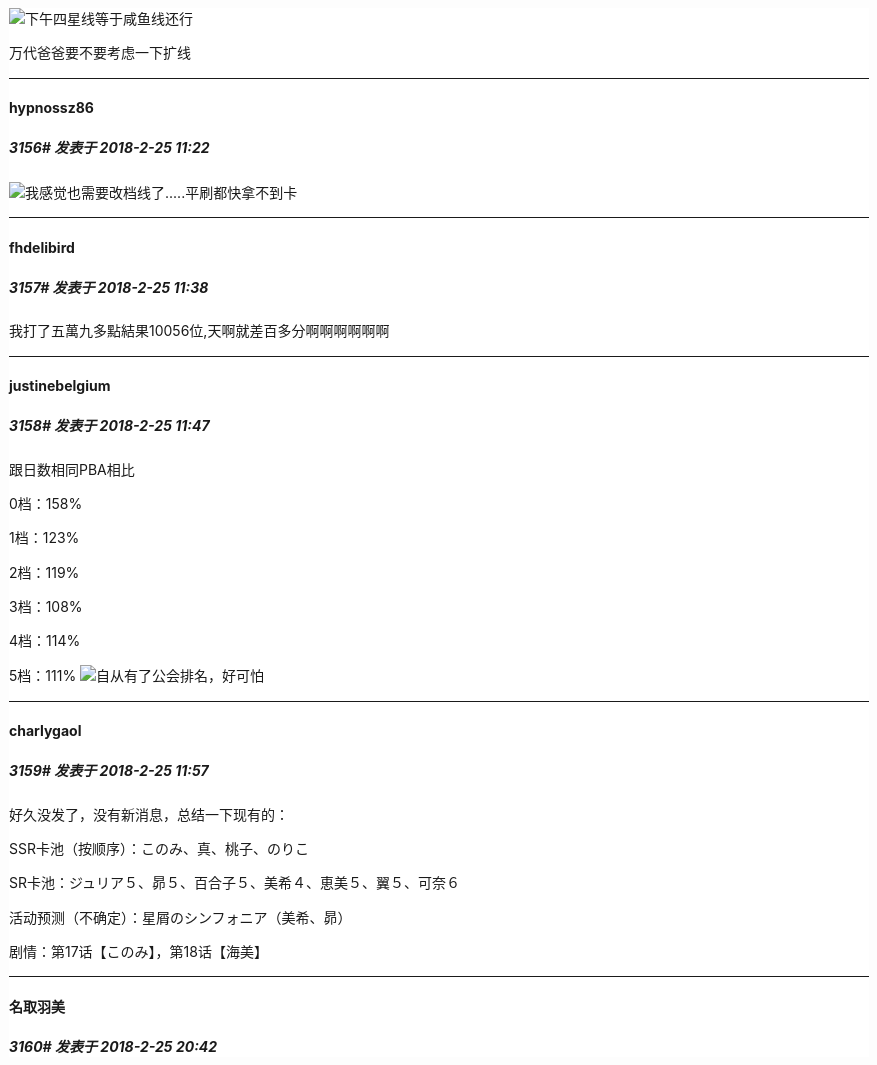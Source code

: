 <img src="https://static.saraba1st.com/image/smiley/face2017/169.gif" referrerpolicy="no-referrer">下午四星线等于咸鱼线还行

万代爸爸要不要考虑一下扩线

*****

####  hypnossz86  
##### 3156#       发表于 2018-2-25 11:22

<img src="https://static.saraba1st.com/image/smiley/face2017/001.png" referrerpolicy="no-referrer">我感觉也需要改档线了.....平刷都快拿不到卡

*****

####  fhdelibird  
##### 3157#       发表于 2018-2-25 11:38

我打了五萬九多點結果10056位,天啊就差百多分啊啊啊啊啊啊

*****

####  justinebelgium  
##### 3158#       发表于 2018-2-25 11:47

跟日数相同PBA相比

0档：158%

1档：123%

2档：119%

3档：108%

4档：114%

5档：111%
<img src="https://static.saraba1st.com/image/smiley/face2017/020.png" referrerpolicy="no-referrer">自从有了公会排名，好可怕

*****

####  charlygaol  
##### 3159#       发表于 2018-2-25 11:57

好久没发了，没有新消息，总结一下现有的：

SSR卡池（按顺序）：このみ、真、桃子、のりこ

SR卡池：ジュリア５、昴５、百合子５、美希４、恵美５、翼５、可奈６

活动预测（不确定）：星屑のシンフォニア（美希、昴）

剧情：第17话【このみ】，第18话【海美】

*****

####  名取羽美  
##### 3160#       发表于 2018-2-25 20:42
